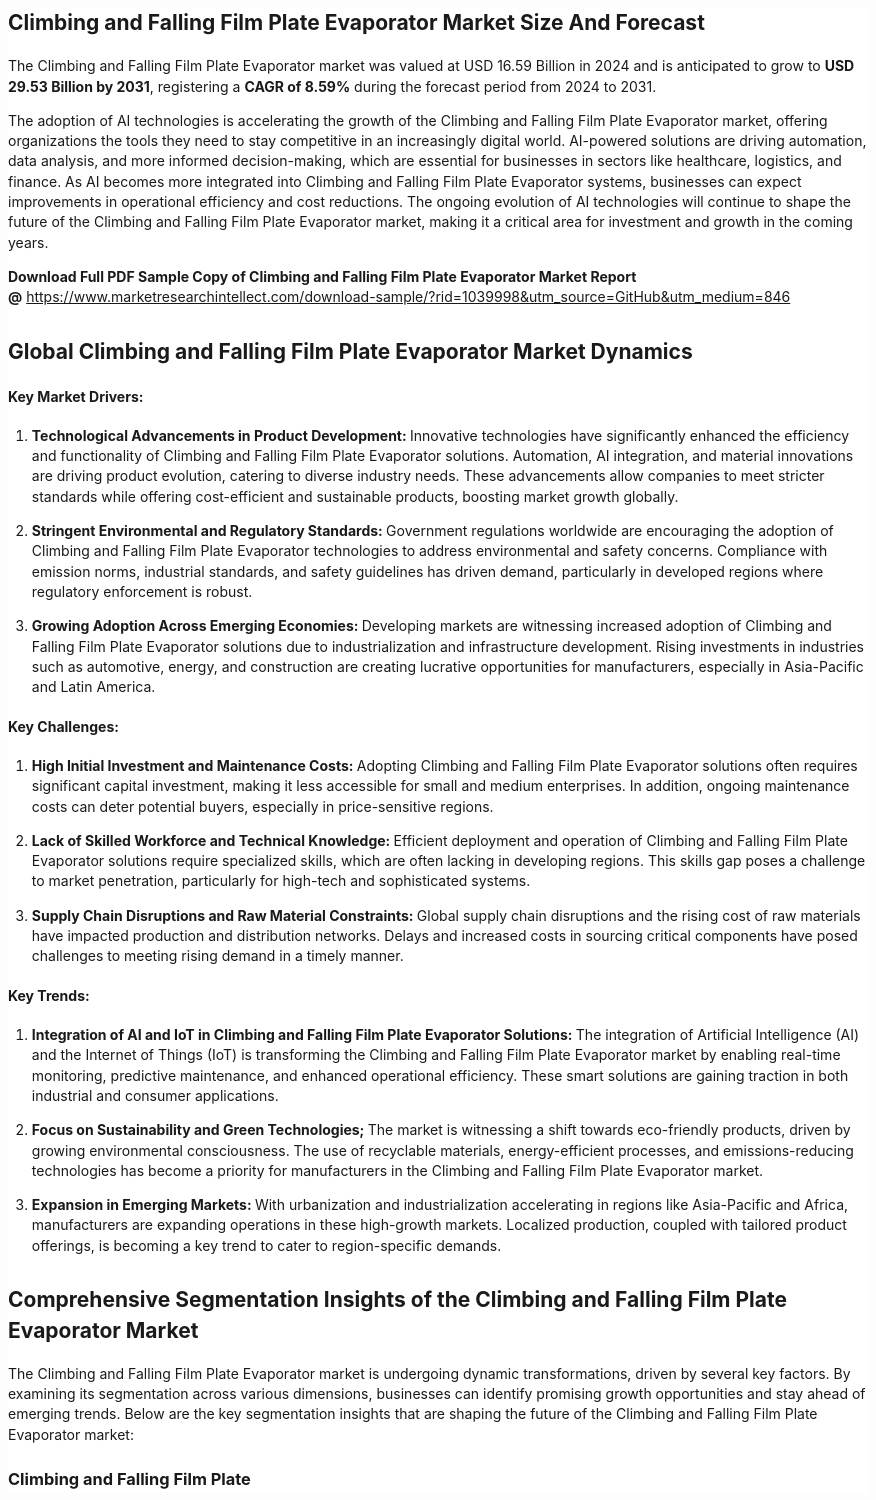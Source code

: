<h2>Climbing and Falling Film Plate Evaporator Market Size And Forecast</h2><p>The Climbing and Falling Film Plate Evaporator market was valued at USD 16.59 Billion in 2024 and is anticipated to grow to <strong>USD 29.53 Billion by 2031</strong>, registering a <strong>CAGR of 8.59%</strong> during the forecast period from 2024 to 2031.</p><p>The adoption of AI technologies is accelerating the growth of the Climbing and Falling Film Plate Evaporator market, offering organizations the tools they need to stay competitive in an increasingly digital world. AI-powered solutions are driving automation, data analysis, and more informed decision-making, which are essential for businesses in sectors like healthcare, logistics, and finance. As AI becomes more integrated into Climbing and Falling Film Plate Evaporator systems, businesses can expect improvements in operational efficiency and cost reductions. The ongoing evolution of AI technologies will continue to shape the future of the Climbing and Falling Film Plate Evaporator market, making it a critical area for investment and growth in the coming years.</p><p><strong>Download Full PDF Sample Copy of Climbing and Falling Film Plate Evaporator Market Report @</strong>&nbsp;<a href="https://www.marketresearchintellect.com/download-sample/?rid=1039998&amp;utm_source=GitHub&amp;utm_medium=846">https://www.marketresearchintellect.com/download-sample/?rid=1039998&amp;utm_source=GitHub&amp;utm_medium=846</a></p><h2>Global Climbing and Falling Film Plate Evaporator Market Dynamics</h2><h4><strong>Key Market Drivers:</strong></h4><ol><li><p><strong>Technological Advancements in Product Development:&nbsp;</strong>Innovative technologies have significantly enhanced the efficiency and functionality of Climbing and Falling Film Plate Evaporator solutions. Automation, AI integration, and material innovations are driving product evolution, catering to diverse industry needs. These advancements allow companies to meet stricter standards while offering cost-efficient and sustainable products, boosting market growth globally.</p></li><li><p><strong>Stringent Environmental and Regulatory Standards:&nbsp;</strong>Government regulations worldwide are encouraging the adoption of Climbing and Falling Film Plate Evaporator technologies to address environmental and safety concerns. Compliance with emission norms, industrial standards, and safety guidelines has driven demand, particularly in developed regions where regulatory enforcement is robust.</p></li><li><p><strong>Growing Adoption Across Emerging Economies:&nbsp;</strong>Developing markets are witnessing increased adoption of Climbing and Falling Film Plate Evaporator solutions due to industrialization and infrastructure development. Rising investments in industries such as automotive, energy, and construction are creating lucrative opportunities for manufacturers, especially in Asia-Pacific and Latin America.</p></li></ol><h4><strong>Key Challenges:</strong></h4><ol><li><p><strong>High Initial Investment and Maintenance Costs:&nbsp;</strong>Adopting Climbing and Falling Film Plate Evaporator solutions often requires significant capital investment, making it less accessible for small and medium enterprises. In addition, ongoing maintenance costs can deter potential buyers, especially in price-sensitive regions.</p></li><li><p><strong>Lack of Skilled Workforce and Technical Knowledge:&nbsp;</strong>Efficient deployment and operation of Climbing and Falling Film Plate Evaporator solutions require specialized skills, which are often lacking in developing regions. This skills gap poses a challenge to market penetration, particularly for high-tech and sophisticated systems.</p></li><li><p><strong>Supply Chain Disruptions and Raw Material Constraints:&nbsp;</strong>Global supply chain disruptions and the rising cost of raw materials have impacted production and distribution networks. Delays and increased costs in sourcing critical components have posed challenges to meeting rising demand in a timely manner.</p></li></ol><h4><strong>Key Trends:</strong></h4><ol><li><p><strong>Integration of AI and IoT in Climbing and Falling Film Plate Evaporator Solutions:&nbsp;</strong>The integration of Artificial Intelligence (AI) and the Internet of Things (IoT) is transforming the Climbing and Falling Film Plate Evaporator market by enabling real-time monitoring, predictive maintenance, and enhanced operational efficiency. These smart solutions are gaining traction in both industrial and consumer applications.</p></li><li><p><strong>Focus on Sustainability and Green Technologies;&nbsp;</strong>The market is witnessing a shift towards eco-friendly products, driven by growing environmental consciousness. The use of recyclable materials, energy-efficient processes, and emissions-reducing technologies has become a priority for manufacturers in the Climbing and Falling Film Plate Evaporator market.</p></li><li><p><strong>Expansion in Emerging Markets:&nbsp;</strong>With urbanization and industrialization accelerating in regions like Asia-Pacific and Africa, manufacturers are expanding operations in these high-growth markets. Localized production, coupled with tailored product offerings, is becoming a key trend to cater to region-specific demands.</p></li></ol><div class="article-main__content" data-test-id="publishing-text-block"><h2>Comprehensive Segmentation Insights of the Climbing and Falling Film Plate Evaporator Market</h2><p>The Climbing and Falling Film Plate Evaporator market is undergoing dynamic transformations, driven by several key factors. By examining its segmentation across various dimensions, businesses can identify promising growth opportunities and stay ahead of emerging trends. Below are the key segmentation insights that are shaping the future of the Climbing and Falling Film Plate Evaporator market:</p><h3><strong>Climbing and Falling Film Plate